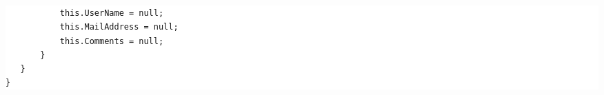  ```cshtml
            this.UserName = null;
            this.MailAddress = null;
            this.Comments = null;
        }
    }
}
```